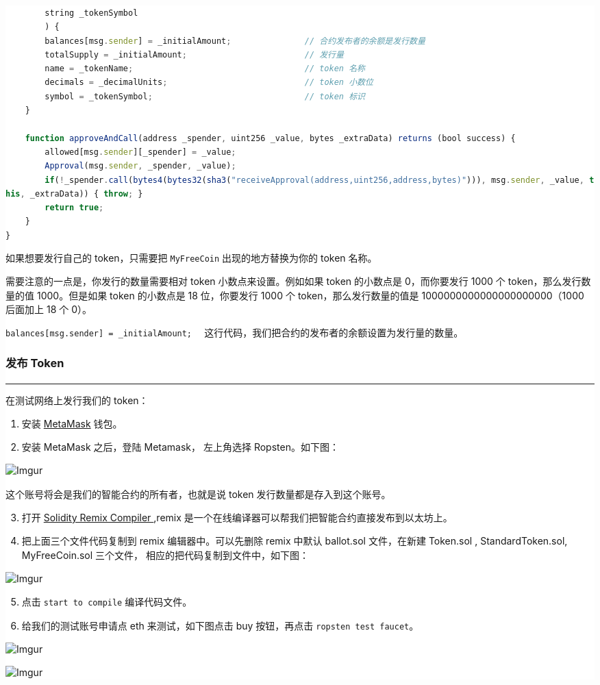 ``` javascript
        string _tokenSymbol
        ) {
        balances[msg.sender] = _initialAmount;               // 合约发布者的余额是发行数量
        totalSupply = _initialAmount;                        // 发行量
        name = _tokenName;                                   // token 名称
        decimals = _decimalUnits;                            // token 小数位
        symbol = _tokenSymbol;                               // token 标识
    }

    function approveAndCall(address _spender, uint256 _value, bytes _extraData) returns (bool success) {
        allowed[msg.sender][_spender] = _value;
        Approval(msg.sender, _spender, _value);
        if(!_spender.call(bytes4(bytes32(sha3("receiveApproval(address,uint256,address,bytes)"))), msg.sender, _value, this, _extraData)) { throw; }
        return true;
    }
}
```

如果想要发行自己的 token，只需要把 `MyFreeCoin` 出现的地方替换为你的 token 名称。

需要注意的一点是，你发行的数量需要相对 token 小数点来设置。例如如果 token 的小数点是 0，而你要发行 1000 个 token，那么发行数量的值 1000。但是如果 token 的小数点是 18 位，你要发行 1000 个 token，那么发行数量的值是 1000000000000000000000（1000 后面加上 18 个 0）。

`balances[msg.sender] = _initialAmount;  ` 这行代码，我们把合约的发布者的余额设置为发行量的数量。

### 发布 Token
***

在测试网络上发行我们的 token：

1. 安装 [MetaMask](https://metamask.io/) 钱包。

2. 安装 MetaMask 之后，登陆 Metamask， 左上角选择 Ropsten。如下图：

![Imgur](https://i.imgur.com/1HM1qLj.png)

这个账号将会是我们的智能合约的所有者，也就是说 token 发行数量都是存入到这个账号。

3. 打开 [Solidity Remix Compiler ](https://remix.ethereum.org/),remix 是一个在线编译器可以帮我们把智能合约直接发布到以太坊上。

4. 把上面三个文件代码复制到 remix 编辑器中。可以先删除 remix 中默认 ballot.sol 文件，在新建 Token.sol , StandardToken.sol, MyFreeCoin.sol 三个文件， 相应的把代码复制到文件中，如下图：

![Imgur](https://i.imgur.com/G4TQbhr.png)

5.  点击 `start to compile` 编译代码文件。

6. 给我们的测试账号申请点 eth 来测试，如下图点击 buy 按钮，再点击 `ropsten test faucet`。

![Imgur](https://i.imgur.com/LYVs0cH.png)

![Imgur](https://i.imgur.com/Lf5HqBH.png)
